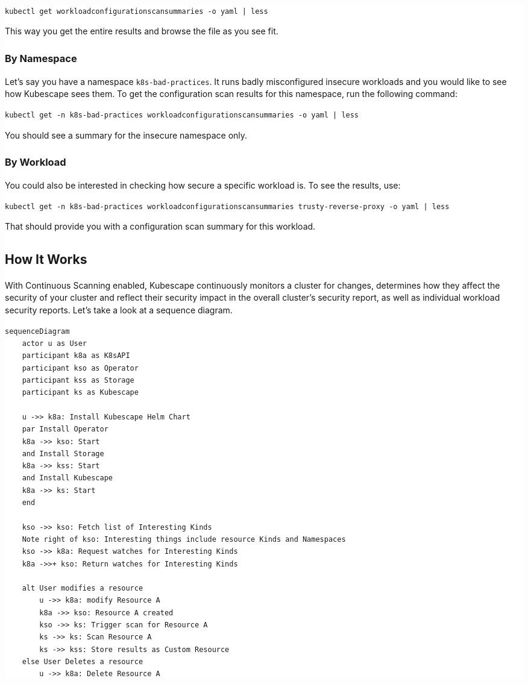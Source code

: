 ```
kubectl get workloadconfigurationscansummaries -o yaml | less
```

This way you get the entire results and browse the file as you see fit.

### By Namespace

Let’s say you have a namespace `k8s-bad-practices`. It runs badly misconfigured insecure workloads and you would like to see how Kubescape sees them. To get the configuration scan results for this namespace, run the following command:

```
kubectl get -n k8s-bad-practices workloadconfigurationscansummaries -o yaml | less
```

You should see a summary for the insecure namespace only.

### By Workload

You could also be interested in checking how secure a specific workload is. To see the results, use:

```
kubectl get -n k8s-bad-practices workloadconfigurationscansummaries trusty-reverse-proxy -o yaml | less
```

That should provide you with a configuration scan summary for this workload.

## How It Works

With Continuous Scanning enabled, Kubescape continuously monitors a cluster for changes, determines how they affect the security of your cluster and reflect their security impact in the overall cluster’s security report, as well as individual workload security reports. Let’s take a look at a sequence diagram.


```mermaid
sequenceDiagram
    actor u as User
    participant k8a as K8sAPI
    participant kso as Operator
    participant kss as Storage
    participant ks as Kubescape

    u ->> k8a: Install Kubescape Helm Chart
    par Install Operator
    k8a ->> kso: Start
    and Install Storage
    k8a ->> kss: Start
    and Install Kubescape
    k8a ->> ks: Start
    end

    kso ->> kso: Fetch list of Interesting Kinds
    Note right of kso: Interesting things include resource Kinds and Namespaces
    kso ->> k8a: Request watches for Interesting Kinds
    k8a ->>+ kso: Return watches for Interesting Kinds

    alt User modifies a resource
        u ->> k8a: modify Resource A
        k8a ->> kso: Resource A created
        kso ->> ks: Trigger scan for Resource A
        ks ->> ks: Scan Resource A
        ks ->> kss: Store results as Custom Resource
    else User Deletes a resource
        u ->> k8a: Delete Resource A
```